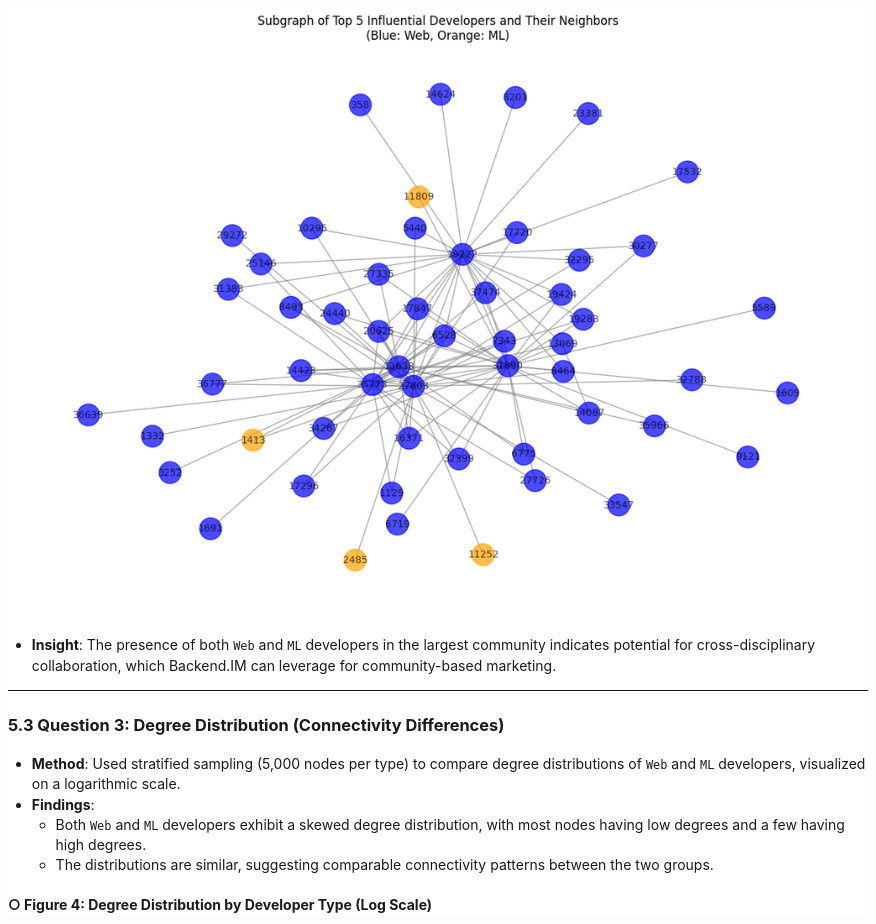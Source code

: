 ![Network graph of a 50-node sample from the largest community, with nodes colored blue for `Web` and orange for `ML`](./images/5.png)

- **Insight**: The presence of both `Web` and `ML` developers in the largest community indicates potential for cross-disciplinary collaboration, which Backend.IM can leverage for community-based marketing.

---

### **5.3 Question 3: Degree Distribution (Connectivity Differences)**

- **Method**: Used stratified sampling (5,000 nodes per type) to compare degree distributions of `Web` and `ML` developers, visualized on a logarithmic scale.
- **Findings**:
  - Both `Web` and `ML` developers exhibit a skewed degree distribution, with most nodes having low degrees and a few having high degrees.
  - The distributions are similar, suggesting comparable connectivity patterns between the two groups.

#### **○ Figure 4: Degree Distribution by Developer Type (Log Scale)**